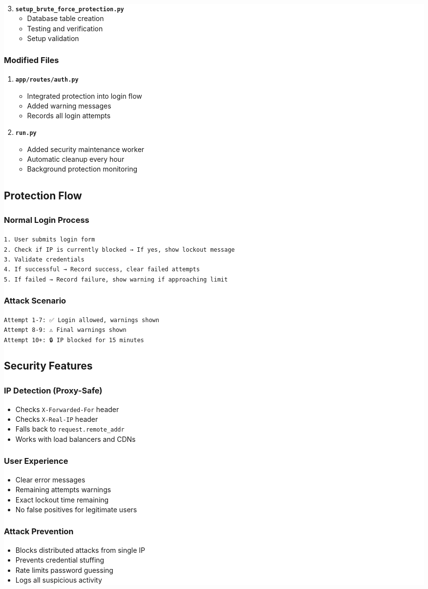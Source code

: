 3. **`setup_brute_force_protection.py`**
   - Database table creation
   - Testing and verification
   - Setup validation

### **Modified Files**
1. **`app/routes/auth.py`**
   - Integrated protection into login flow
   - Added warning messages
   - Records all login attempts

2. **`run.py`**
   - Added security maintenance worker
   - Automatic cleanup every hour
   - Background protection monitoring

## Protection Flow

### **Normal Login Process**
```
1. User submits login form
2. Check if IP is currently blocked → If yes, show lockout message
3. Validate credentials
4. If successful → Record success, clear failed attempts
5. If failed → Record failure, show warning if approaching limit
```

### **Attack Scenario**
```
Attempt 1-7: ✅ Login allowed, warnings shown
Attempt 8-9: ⚠️ Final warnings shown
Attempt 10+: 🔒 IP blocked for 15 minutes
```

## Security Features

### **IP Detection (Proxy-Safe)**
- Checks `X-Forwarded-For` header
- Checks `X-Real-IP` header
- Falls back to `request.remote_addr`
- Works with load balancers and CDNs

### **User Experience**
- Clear error messages
- Remaining attempts warnings
- Exact lockout time remaining
- No false positives for legitimate users

### **Attack Prevention**
- Blocks distributed attacks from single IP
- Prevents credential stuffing
- Rate limits password guessing
- Logs all suspicious activity

